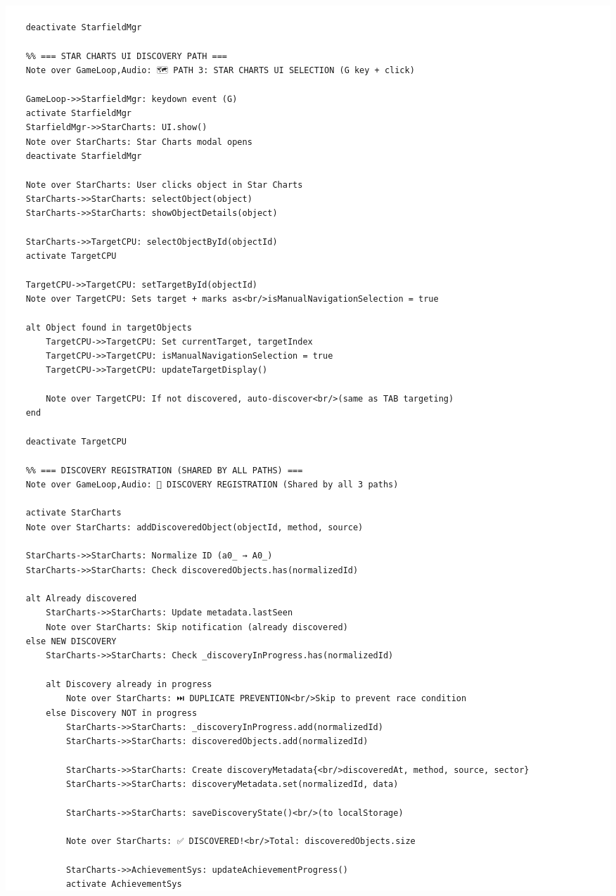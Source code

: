 ```mermaid
    
    deactivate StarfieldMgr
    
    %% === STAR CHARTS UI DISCOVERY PATH ===
    Note over GameLoop,Audio: 🗺️ PATH 3: STAR CHARTS UI SELECTION (G key + click)
    
    GameLoop->>StarfieldMgr: keydown event (G)
    activate StarfieldMgr
    StarfieldMgr->>StarCharts: UI.show()
    Note over StarCharts: Star Charts modal opens
    deactivate StarfieldMgr
    
    Note over StarCharts: User clicks object in Star Charts
    StarCharts->>StarCharts: selectObject(object)
    StarCharts->>StarCharts: showObjectDetails(object)
    
    StarCharts->>TargetCPU: selectObjectById(objectId)
    activate TargetCPU
    
    TargetCPU->>TargetCPU: setTargetById(objectId)
    Note over TargetCPU: Sets target + marks as<br/>isManualNavigationSelection = true
    
    alt Object found in targetObjects
        TargetCPU->>TargetCPU: Set currentTarget, targetIndex
        TargetCPU->>TargetCPU: isManualNavigationSelection = true
        TargetCPU->>TargetCPU: updateTargetDisplay()
        
        Note over TargetCPU: If not discovered, auto-discover<br/>(same as TAB targeting)
    end
    
    deactivate TargetCPU
    
    %% === DISCOVERY REGISTRATION (SHARED BY ALL PATHS) ===
    Note over GameLoop,Audio: 📝 DISCOVERY REGISTRATION (Shared by all 3 paths)
    
    activate StarCharts
    Note over StarCharts: addDiscoveredObject(objectId, method, source)
    
    StarCharts->>StarCharts: Normalize ID (a0_ → A0_)
    StarCharts->>StarCharts: Check discoveredObjects.has(normalizedId)
    
    alt Already discovered
        StarCharts->>StarCharts: Update metadata.lastSeen
        Note over StarCharts: Skip notification (already discovered)
    else NEW DISCOVERY
        StarCharts->>StarCharts: Check _discoveryInProgress.has(normalizedId)
        
        alt Discovery already in progress
            Note over StarCharts: ⏭️ DUPLICATE PREVENTION<br/>Skip to prevent race condition
        else Discovery NOT in progress
            StarCharts->>StarCharts: _discoveryInProgress.add(normalizedId)
            StarCharts->>StarCharts: discoveredObjects.add(normalizedId)
            
            StarCharts->>StarCharts: Create discoveryMetadata{<br/>discoveredAt, method, source, sector}
            StarCharts->>StarCharts: discoveryMetadata.set(normalizedId, data)
            
            StarCharts->>StarCharts: saveDiscoveryState()<br/>(to localStorage)
            
            Note over StarCharts: ✅ DISCOVERED!<br/>Total: discoveredObjects.size
            
            StarCharts->>AchievementSys: updateAchievementProgress()
            activate AchievementSys
```